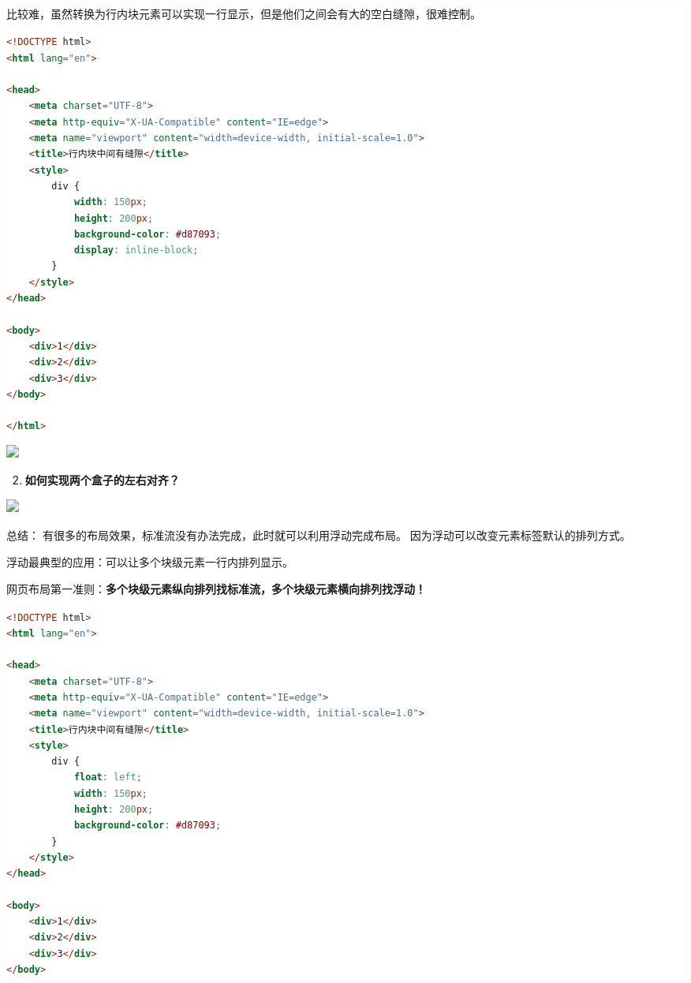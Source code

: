 比较难，虽然转换为行内块元素可以实现一行显示，但是他们之间会有大的空白缝隙，很难控制。

```html
<!DOCTYPE html>
<html lang="en">

<head>
    <meta charset="UTF-8">
    <meta http-equiv="X-UA-Compatible" content="IE=edge">
    <meta name="viewport" content="width=device-width, initial-scale=1.0">
    <title>行内块中间有缝隙</title>
    <style>
        div {
            width: 150px;
            height: 200px;
            background-color: #d87093;
            display: inline-block;
        }
    </style>
</head>

<body>
    <div>1</div>
    <div>2</div>
    <div>3</div>
</body>

</html>
```

![](https://img-blog.csdnimg.cn/20210409231914135.jpg)

2. **如何实现两个盒子的左右对齐？**

![](https://img-blog.csdnimg.cn/20210409232236196.jpg)

总结： 有很多的布局效果，标准流没有办法完成，此时就可以利用浮动完成布局。 因为浮动可以改变元素标签默认的排列方式。

浮动最典型的应用：可以让多个块级元素一行内排列显示。

网页布局第一准则：**多个块级元素纵向排列找标准流，多个块级元素横向排列找浮动！**

```html
<!DOCTYPE html>
<html lang="en">

<head>
    <meta charset="UTF-8">
    <meta http-equiv="X-UA-Compatible" content="IE=edge">
    <meta name="viewport" content="width=device-width, initial-scale=1.0">
    <title>行内块中间有缝隙</title>
    <style>
        div {
            float: left;
            width: 150px;
            height: 200px;
            background-color: #d87093;
        }
    </style>
</head>

<body>
    <div>1</div>
    <div>2</div>
    <div>3</div>
</body>

```